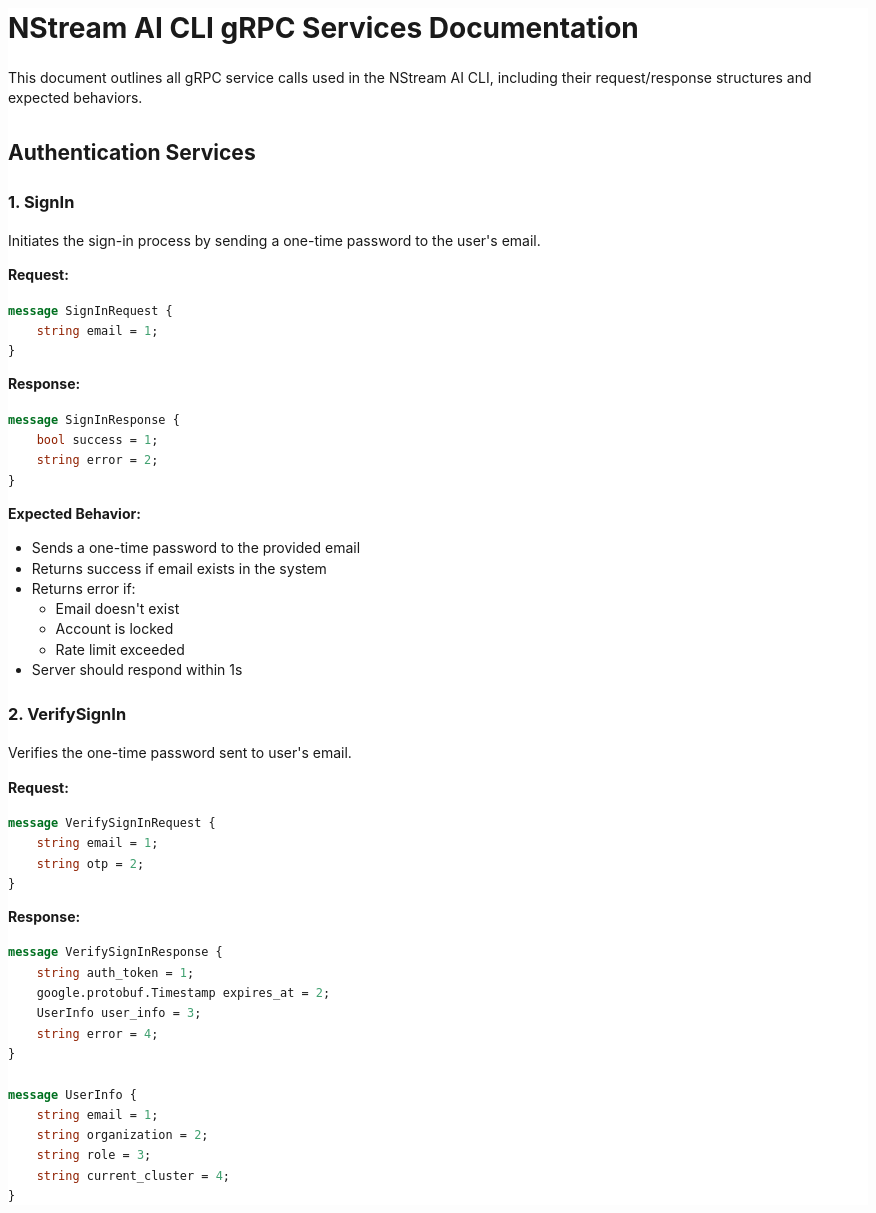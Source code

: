 # NStream AI CLI gRPC Services Documentation

This document outlines all gRPC service calls used in the NStream AI CLI, including their request/response structures and expected behaviors.

## Authentication Services

### 1. SignIn
Initiates the sign-in process by sending a one-time password to the user's email.

**Request:**
```protobuf
message SignInRequest {
    string email = 1;
}
```

**Response:**
```protobuf
message SignInResponse {
    bool success = 1;
    string error = 2;
}
```

**Expected Behavior:**
- Sends a one-time password to the provided email
- Returns success if email exists in the system
- Returns error if:
  - Email doesn't exist
  - Account is locked
  - Rate limit exceeded
- Server should respond within 1s

### 2. VerifySignIn
Verifies the one-time password sent to user's email.

**Request:**
```protobuf
message VerifySignInRequest {
    string email = 1;
    string otp = 2;
}
```

**Response:**
```protobuf
message VerifySignInResponse {
    string auth_token = 1;
    google.protobuf.Timestamp expires_at = 2;
    UserInfo user_info = 3;
    string error = 4;
}

message UserInfo {
    string email = 1;
    string organization = 2;
    string role = 3;
    string current_cluster = 4;
}
```

